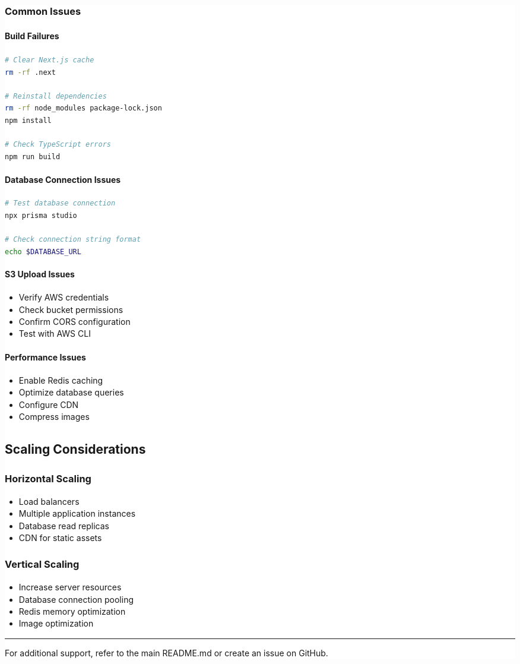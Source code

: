 ### Common Issues

#### Build Failures
```bash
# Clear Next.js cache
rm -rf .next

# Reinstall dependencies
rm -rf node_modules package-lock.json
npm install

# Check TypeScript errors
npm run build
```

#### Database Connection Issues
```bash
# Test database connection
npx prisma studio

# Check connection string format
echo $DATABASE_URL
```

#### S3 Upload Issues
- Verify AWS credentials
- Check bucket permissions
- Confirm CORS configuration
- Test with AWS CLI

#### Performance Issues
- Enable Redis caching
- Optimize database queries
- Configure CDN
- Compress images

## Scaling Considerations

### Horizontal Scaling
- Load balancers
- Multiple application instances
- Database read replicas
- CDN for static assets

### Vertical Scaling
- Increase server resources
- Database connection pooling
- Redis memory optimization
- Image optimization

---

For additional support, refer to the main README.md or create an issue on GitHub. 
